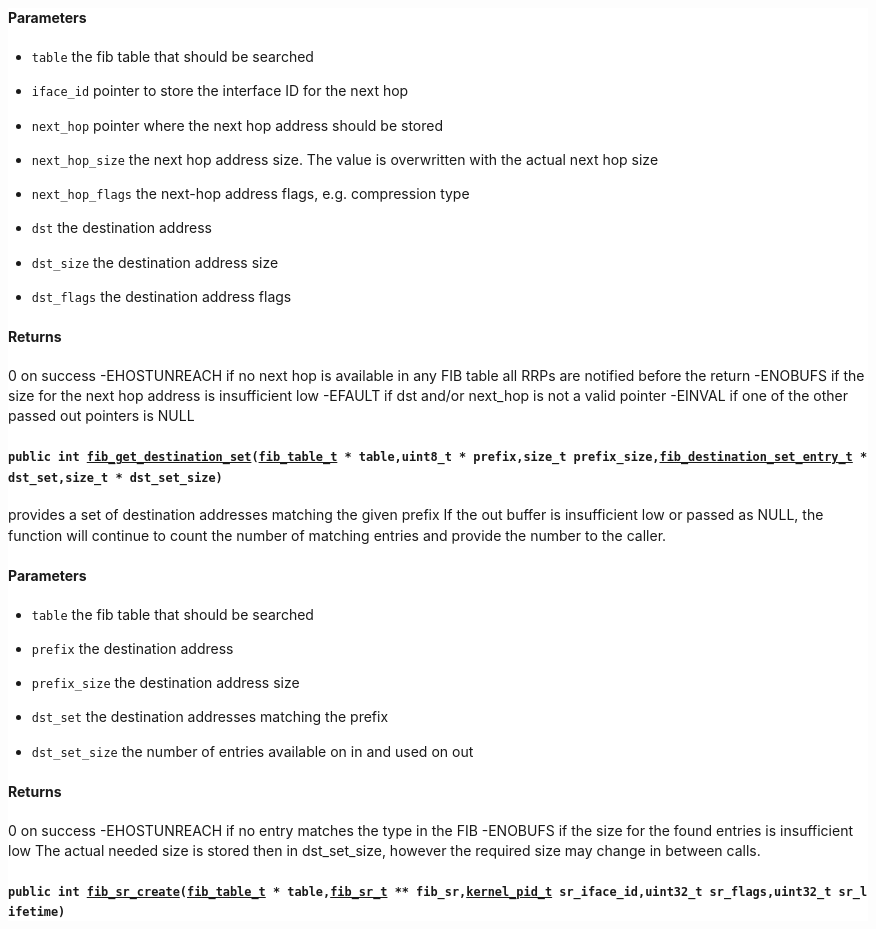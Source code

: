 #### Parameters
* `table` the fib table that should be searched 

* `iface_id` pointer to store the interface ID for the next hop 

* `next_hop` pointer where the next hop address should be stored 

* `next_hop_size` the next hop address size. The value is overwritten with the actual next hop size 

* `next_hop_flags` the next-hop address flags, e.g. compression type 

* `dst` the destination address 

* `dst_size` the destination address size 

* `dst_flags` the destination address flags

#### Returns
0 on success -EHOSTUNREACH if no next hop is available in any FIB table all RRPs are notified before the return -ENOBUFS if the size for the next hop address is insufficient low -EFAULT if dst and/or next_hop is not a valid pointer -EINVAL if one of the other passed out pointers is NULL

#### `public int `[`fib_get_destination_set`](#group__net__fib_1ga892c26c86d51cd7d23512116b5abd602)`(`[`fib_table_t`](./doc/starlight-docs/src/content/docs/apidoc/api-undefined.md#structfib__table__t)` * table,uint8_t * prefix,size_t prefix_size,`[`fib_destination_set_entry_t`](./doc/starlight-docs/src/content/docs/apidoc/api-net_fib.md#structfib__destination__set__entry__t)` * dst_set,size_t * dst_set_size)` 

provides a set of destination addresses matching the given prefix If the out buffer is insufficient low or passed as NULL, the function will continue to count the number of matching entries and provide the number to the caller.

#### Parameters
* `table` the fib table that should be searched 

* `prefix` the destination address 

* `prefix_size` the destination address size 

* `dst_set` the destination addresses matching the prefix 

* `dst_set_size` the number of entries available on in and used on out

#### Returns
0 on success -EHOSTUNREACH if no entry matches the type in the FIB -ENOBUFS if the size for the found entries is insufficient low The actual needed size is stored then in dst_set_size, however the required size may change in between calls.

#### `public int `[`fib_sr_create`](#group__net__fib_1gae78ca56e6923b98c3dc74765c2f5a426)`(`[`fib_table_t`](./doc/starlight-docs/src/content/docs/apidoc/api-undefined.md#structfib__table__t)` * table,`[`fib_sr_t`](./doc/starlight-docs/src/content/docs/apidoc/api-undefined.md#structfib__sr__t)` ** fib_sr,`[`kernel_pid_t`](./doc/starlight-docs/src/content/docs/apidoc/api-undefined.md#group__core__sched_1ga8375139300d7cbf23bd8bd89ddddbe84)` sr_iface_id,uint32_t sr_flags,uint32_t sr_lifetime)` 

